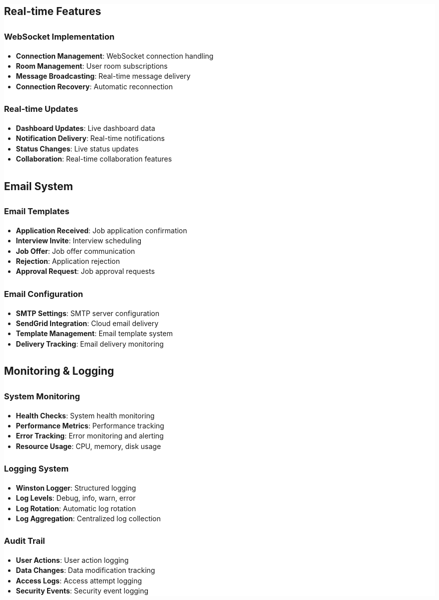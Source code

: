 ## Real-time Features

### WebSocket Implementation
- **Connection Management**: WebSocket connection handling
- **Room Management**: User room subscriptions
- **Message Broadcasting**: Real-time message delivery
- **Connection Recovery**: Automatic reconnection

### Real-time Updates
- **Dashboard Updates**: Live dashboard data
- **Notification Delivery**: Real-time notifications
- **Status Changes**: Live status updates
- **Collaboration**: Real-time collaboration features

## Email System

### Email Templates
- **Application Received**: Job application confirmation
- **Interview Invite**: Interview scheduling
- **Job Offer**: Job offer communication
- **Rejection**: Application rejection
- **Approval Request**: Job approval requests

### Email Configuration
- **SMTP Settings**: SMTP server configuration
- **SendGrid Integration**: Cloud email delivery
- **Template Management**: Email template system
- **Delivery Tracking**: Email delivery monitoring

## Monitoring & Logging

### System Monitoring
- **Health Checks**: System health monitoring
- **Performance Metrics**: Performance tracking
- **Error Tracking**: Error monitoring and alerting
- **Resource Usage**: CPU, memory, disk usage

### Logging System
- **Winston Logger**: Structured logging
- **Log Levels**: Debug, info, warn, error
- **Log Rotation**: Automatic log rotation
- **Log Aggregation**: Centralized log collection

### Audit Trail
- **User Actions**: User action logging
- **Data Changes**: Data modification tracking
- **Access Logs**: Access attempt logging
- **Security Events**: Security event logging
